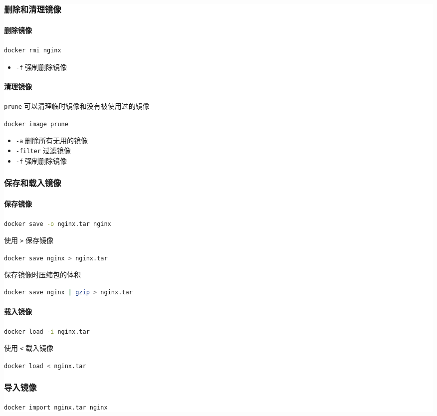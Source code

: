 ### 删除和清理镜像

#### 删除镜像

```bash
docker rmi nginx
```

- `-f` 强制删除镜像

#### 清理镜像

`prune` 可以清理临时镜像和没有被使用过的镜像

```bash
docker image prune
```

- `-a` 删除所有无用的镜像
- `-filter` 过滤镜像
- `-f` 强制删除镜像

### 保存和载入镜像

#### 保存镜像

```bash
docker save -o nginx.tar nginx
```

使用 `>` 保存镜像

```bash
docker save nginx > nginx.tar
```

保存镜像时压缩包的体积

```bash
docker save nginx | gzip > nginx.tar
```

#### 载入镜像

```bash
docker load -i nginx.tar
```

使用 `<` 载入镜像

```bash
docker load < nginx.tar
```

### 导入镜像

```bash
docker import nginx.tar nginx
```
